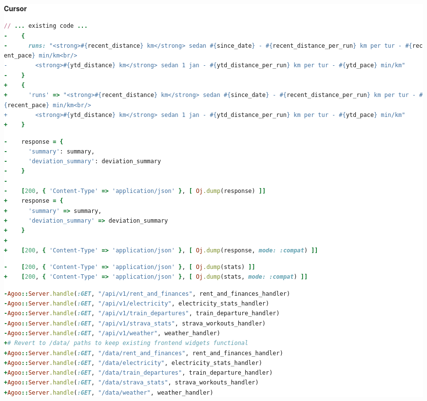 
**Cursor**

```ruby
// ... existing code ...
-    {
-      runs: "<strong>#{recent_distance} km</strong> sedan #{since_date} - #{recent_distance_per_run} km per tur - #{recent_pace} min/km<br/>
-        <strong>#{ytd_distance} km</strong> sedan 1 jan - #{ytd_distance_per_run} km per tur - #{ytd_pace} min/km"
-    }
+    {
+      'runs' => "<strong>#{recent_distance} km</strong> sedan #{since_date} - #{recent_distance_per_run} km per tur - #{recent_pace} min/km<br/>
+        <strong>#{ytd_distance} km</strong> sedan 1 jan - #{ytd_distance_per_run} km per tur - #{ytd_pace} min/km"
+    }

```

```ruby
-    response = {
-      'summary': summary,
-      'deviation_summary': deviation_summary
-    }
-
-    [200, { 'Content-Type' => 'application/json' }, [ Oj.dump(response) ]]
+    response = {
+      'summary' => summary,
+      'deviation_summary' => deviation_summary
+    }
+
+    [200, { 'Content-Type' => 'application/json' }, [ Oj.dump(response, mode: :compat) ]]

```

```ruby
-    [200, { 'Content-Type' => 'application/json' }, [ Oj.dump(stats) ]]
+    [200, { 'Content-Type' => 'application/json' }, [ Oj.dump(stats, mode: :compat) ]]

```

```ruby
-Agoo::Server.handle(:GET, "/api/v1/rent_and_finances", rent_and_finances_handler)
-Agoo::Server.handle(:GET, "/api/v1/electricity", electricity_stats_handler)
-Agoo::Server.handle(:GET, "/api/v1/train_departures", train_departure_handler)
-Agoo::Server.handle(:GET, "/api/v1/strava_stats", strava_workouts_handler)
-Agoo::Server.handle(:GET, "/api/v1/weather", weather_handler)
+# Revert to /data/ paths to keep existing frontend widgets functional
+Agoo::Server.handle(:GET, "/data/rent_and_finances", rent_and_finances_handler)
+Agoo::Server.handle(:GET, "/data/electricity", electricity_stats_handler)
+Agoo::Server.handle(:GET, "/data/train_departures", train_departure_handler)
+Agoo::Server.handle(:GET, "/data/strava_stats", strava_workouts_handler)
+Agoo::Server.handle(:GET, "/data/weather", weather_handler)

```
